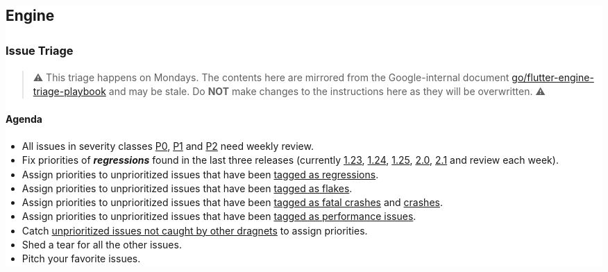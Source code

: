 ## Engine

### Issue Triage

> :warning: This triage happens on Mondays. The contents here are mirrored from the Google-internal document [go/flutter-engine-triage-playbook](http://go/flutter-engine-triage-playbook) and may be stale. Do **NOT** make changes to the instructions here as they will be overwritten. :warning:

#### Agenda

*   All issues in severity classes [P0](https://github.com/flutter/flutter/issues?q=is%3Aopen+is%3Aissue+label%3Aengine+-label%3Aplatform-web+label%3AP0++-label%3A%22a%3A+desktop%22+), [P1](https://github.com/flutter/flutter/issues?q=is%3Aopen+is%3Aissue+label%3Aengine+-label%3Aplatform-web+label%3AP1+-label%3A%22a%3A+desktop%22+) and [P2](https://github.com/flutter/flutter/issues?q=is%3Aopen+is%3Aissue+label%3Aengine+-label%3Aplatform-web+label%3AP2+-label%3A%22a%3A+desktop%22+) need weekly review.
*   Fix priorities of **_regressions_** found in the last three releases (currently [1.23](https://github.com/flutter/flutter/issues?q=is%3Aopen+is%3Aissue+label%3Aengine+-label%3Aplatform-web+label%3A%22severe%3A+regression%22+-label%3AP0+-label%3AP1+-label%3AP2+-label%3AP3+-label%3AP4+-label%3AP5+-label%3AP6+label%3A%22found+in+release%3A+1.23%22+-label%3A%22a%3A+desktop%22+), [1.24](https://github.com/flutter/flutter/issues?q=is%3Aopen+is%3Aissue+label%3Aengine+-label%3Aplatform-web+label%3A%22severe%3A+regression%22+-label%3AP0+-label%3AP1+-label%3AP2+-label%3AP3+-label%3AP4+-label%3AP5+-label%3AP6+label%3A%22found+in+release%3A+1.24%22+-label%3A%22a%3A+desktop%22+), [1.25](https://github.com/flutter/flutter/issues?q=is%3Aopen+is%3Aissue+label%3Aengine+-label%3Aplatform-web+label%3A%22severe%3A+regression%22+-label%3AP0+-label%3AP1+-label%3AP2+-label%3AP3+-label%3AP4+-label%3AP5+-label%3AP6+label%3A%22found+in+release%3A+1.25%22+-label%3A%22a%3A+desktop%22+), [2.0](https://github.com/flutter/flutter/issues?q=is%3Aopen+is%3Aissue+label%3Aengine+-label%3Aplatform-web+label%3A%22severe%3A+regression%22+-label%3AP0+-label%3AP1+-label%3AP2+-label%3AP3+-label%3AP4+-label%3AP5+-label%3AP6+label%3A%22found+in+release%3A+2.0%22+-label%3A%22a%3A+desktop%22+), [2.1](https://github.com/flutter/flutter/issues?q=is%3Aopen+is%3Aissue+label%3Aengine+-label%3Aplatform-web+label%3A%22severe%3A+regression%22+-label%3AP0+-label%3AP1+-label%3AP2+-label%3AP3+-label%3AP4+-label%3AP5+-label%3AP6+label%3A%22found+in+release%3A+2.1%22+-label%3A%22a%3A+desktop%22+) and review each week).
*   Assign priorities to unprioritized issues that have been [tagged as regressions](https://github.com/flutter/flutter/issues?q=is%3Aopen+is%3Aissue+label%3Aengine+-label%3Aplatform-web+-label%3AP0+-label%3AP1+-label%3AP2+-label%3AP3+-label%3AP4+-label%3AP5+-label%3AP6+label%3A%22severe%3A+regression%22++-label%3A%22a%3A+desktop%22+).
*   Assign priorities to unprioritized issues that have been [tagged as flakes](https://github.com/flutter/flutter/issues?q=is%3Aopen+is%3Aissue+label%3Aengine+-label%3Aplatform-web+-label%3AP0+-label%3AP1+-label%3AP2+-label%3AP3+-label%3AP4+-label%3AP5+-label%3AP6+label%3A%22team%3A+flakes%22+-label%3A%22a%3A+desktop%22+).
*   Assign priorities to unprioritized issues that have been [tagged as fatal crashes](https://github.com/flutter/flutter/issues?q=is%3Aopen+is%3Aissue+label%3Aengine+-label%3Aplatform-web+-label%3AP0+-label%3AP1+-label%3AP2+-label%3AP3+-label%3AP4+-label%3AP5+-label%3AP6+label%3A%22severe%3A+fatal+crash%22+-label%3A%22a%3A+desktop%22+) and [crashes](https://github.com/flutter/flutter/issues?q=is%3Aopen+is%3Aissue+label%3Aengine+-label%3Aplatform-web+-label%3AP0+-label%3AP1+-label%3AP2+-label%3AP3+-label%3AP4+-label%3AP5+-label%3AP6+label%3A%22severe%3A+crash%22+-label%3A%22a%3A+desktop%22+).
*   Assign priorities to unprioritized issues that have been [tagged as performance issues](https://github.com/flutter/flutter/issues?q=is%3Aopen+is%3Aissue+label%3Aengine+-label%3Aplatform-web+-label%3AP0+-label%3AP1+-label%3AP2+-label%3AP3+-label%3AP4+-label%3AP5+-label%3AP6+label%3A%22severe%3A+performance%22+-label%3A%22a%3A+desktop%22+).
*   Catch [unprioritized issues not caught by other dragnets](https://github.com/flutter/flutter/issues?q=is%3Aopen+is%3Aissue+label%3Aengine+-label%3A%22in+triage%22+-label%3A%22waiting+for+customer+response%22+-label%3AP0+-label%3AP1+-label%3AP2+-label%3AP3+-label%3AP4+-label%3AP5+-label%3AP6+-label%3Aplatform-web+sort%3Acreated-asc+-label%3A%22a%3A+desktop%22+) to assign priorities.
*   Shed a tear for all the other issues.
*   Pitch your favorite issues.
